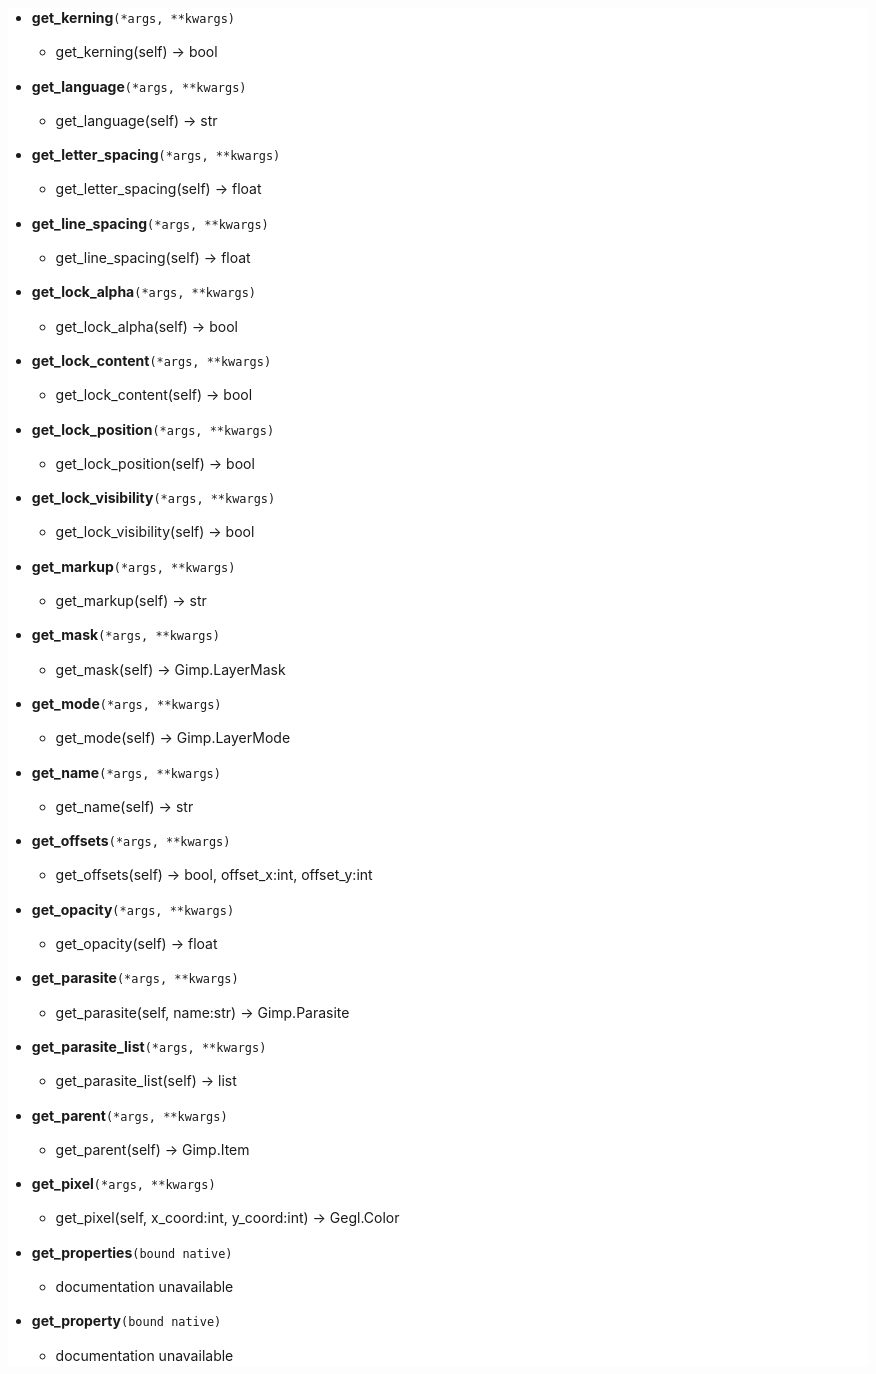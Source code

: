 - **get_kerning**`(*args, **kwargs)`
  - get_kerning(self) -> bool

- **get_language**`(*args, **kwargs)`
  - get_language(self) -> str

- **get_letter_spacing**`(*args, **kwargs)`
  - get_letter_spacing(self) -> float

- **get_line_spacing**`(*args, **kwargs)`
  - get_line_spacing(self) -> float

- **get_lock_alpha**`(*args, **kwargs)`
  - get_lock_alpha(self) -> bool

- **get_lock_content**`(*args, **kwargs)`
  - get_lock_content(self) -> bool

- **get_lock_position**`(*args, **kwargs)`
  - get_lock_position(self) -> bool

- **get_lock_visibility**`(*args, **kwargs)`
  - get_lock_visibility(self) -> bool

- **get_markup**`(*args, **kwargs)`
  - get_markup(self) -> str

- **get_mask**`(*args, **kwargs)`
  - get_mask(self) -> Gimp.LayerMask

- **get_mode**`(*args, **kwargs)`
  - get_mode(self) -> Gimp.LayerMode

- **get_name**`(*args, **kwargs)`
  - get_name(self) -> str

- **get_offsets**`(*args, **kwargs)`
  - get_offsets(self) -> bool, offset_x:int, offset_y:int

- **get_opacity**`(*args, **kwargs)`
  - get_opacity(self) -> float

- **get_parasite**`(*args, **kwargs)`
  - get_parasite(self, name:str) -> Gimp.Parasite

- **get_parasite_list**`(*args, **kwargs)`
  - get_parasite_list(self) -> list

- **get_parent**`(*args, **kwargs)`
  - get_parent(self) -> Gimp.Item

- **get_pixel**`(*args, **kwargs)`
  - get_pixel(self, x_coord:int, y_coord:int) -> Gegl.Color

- **get_properties**`(bound native)`
  - documentation unavailable

- **get_property**`(bound native)`
  - documentation unavailable
